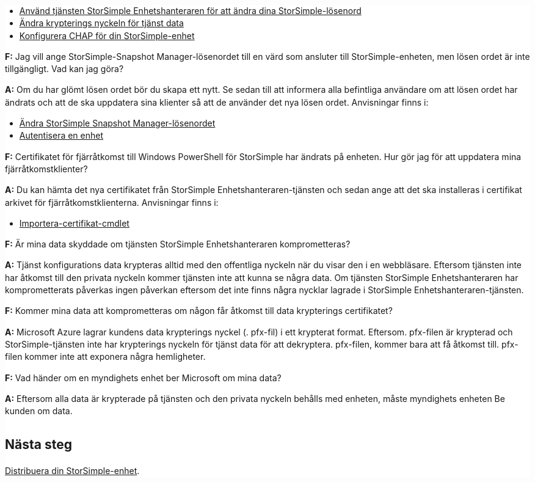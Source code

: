 * [Använd tjänsten StorSimple Enhetshanteraren för att ändra dina StorSimple-lösenord](storsimple-8000-change-passwords.md)
* [Ändra krypterings nyckeln för tjänst data](storsimple-8000-manage-service.md#change-the-service-data-encryption-key)
* [Konfigurera CHAP för din StorSimple-enhet](storsimple-8000-configure-chap.md)

**F:** Jag vill ange StorSimple-Snapshot Manager-lösenordet till en värd som ansluter till StorSimple-enheten, men lösen ordet är inte tillgängligt. Vad kan jag göra?

**A:** Om du har glömt lösen ordet bör du skapa ett nytt. Se sedan till att informera alla befintliga användare om att lösen ordet har ändrats och att de ska uppdatera sina klienter så att de använder det nya lösen ordet. Anvisningar finns i:

* [Ändra StorSimple Snapshot Manager-lösenordet](storsimple-8000-change-passwords.md#set-the-storsimple-snapshot-manager-password)
* [Autentisera en enhet](storsimple-snapshot-manager-manage-devices.md#authenticate-a-device)

**F:** Certifikatet för fjärråtkomst till Windows PowerShell för StorSimple har ändrats på enheten. Hur gör jag för att uppdatera mina fjärråtkomstklienter?

**A:** Du kan hämta det nya certifikatet från StorSimple Enhetshanteraren-tjänsten och sedan ange att det ska installeras i certifikat arkivet för fjärråtkomstklienterna. Anvisningar finns i:

* [Importera-certifikat-cmdlet](https://docs.microsoft.com/powershell/module/pkiclient/import-certificate)

**F:** Är mina data skyddade om tjänsten StorSimple Enhetshanteraren komprometteras?

**A:** Tjänst konfigurations data krypteras alltid med den offentliga nyckeln när du visar den i en webbläsare. Eftersom tjänsten inte har åtkomst till den privata nyckeln kommer tjänsten inte att kunna se några data. Om tjänsten StorSimple Enhetshanteraren har komprometterats påverkas ingen påverkan eftersom det inte finns några nycklar lagrade i StorSimple Enhetshanteraren-tjänsten.

**F:** Kommer mina data att komprometteras om någon får åtkomst till data krypterings certifikatet?

**A:** Microsoft Azure lagrar kundens data krypterings nyckel (. pfx-fil) i ett krypterat format. Eftersom. pfx-filen är krypterad och StorSimple-tjänsten inte har krypterings nyckeln för tjänst data för att dekryptera. pfx-filen, kommer bara att få åtkomst till. pfx-filen kommer inte att exponera några hemligheter.

**F:** Vad händer om en myndighets enhet ber Microsoft om mina data?

**A:** Eftersom alla data är krypterade på tjänsten och den privata nyckeln behålls med enheten, måste myndighets enheten Be kunden om data.



## <a name="next-steps"></a>Nästa steg

[Distribuera din StorSimple-enhet](storsimple-8000-deployment-walkthrough-u2.md).

